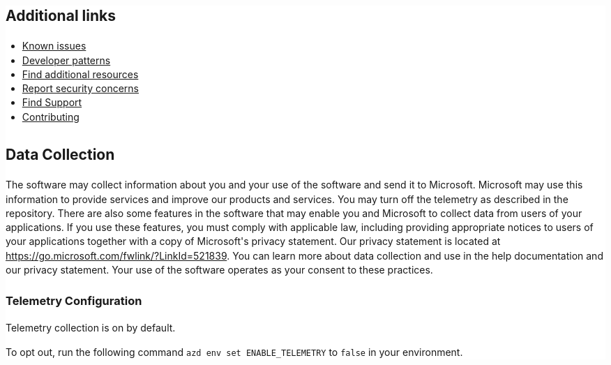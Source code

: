 ## Additional links

- [Known issues](known-issues.md)
- [Developer patterns](simulate-patterns.md)
- [Find additional resources](additional-resources.md)
- [Report security concerns](SECURITY.md)
- [Find Support](SUPPORT.md)
- [Contributing](CONTRIBUTING.md)

## Data Collection

The software may collect information about you and your use of the software and send it to Microsoft. Microsoft may use this information to provide services and improve our products and services. You may turn off the telemetry as described in the repository. There are also some features in the software that may enable you and Microsoft to collect data from users of your applications. If you use these features, you must comply with applicable law, including providing appropriate notices to users of your applications together with a copy of Microsoft's privacy statement. Our privacy statement is located at https://go.microsoft.com/fwlink/?LinkId=521839. You can learn more about data collection and use in the help documentation and our privacy statement. Your use of the software operates as your consent to these practices.

### Telemetry Configuration

Telemetry collection is on by default.

To opt out, run the following command `azd env set ENABLE_TELEMETRY` to `false` in your environment.
